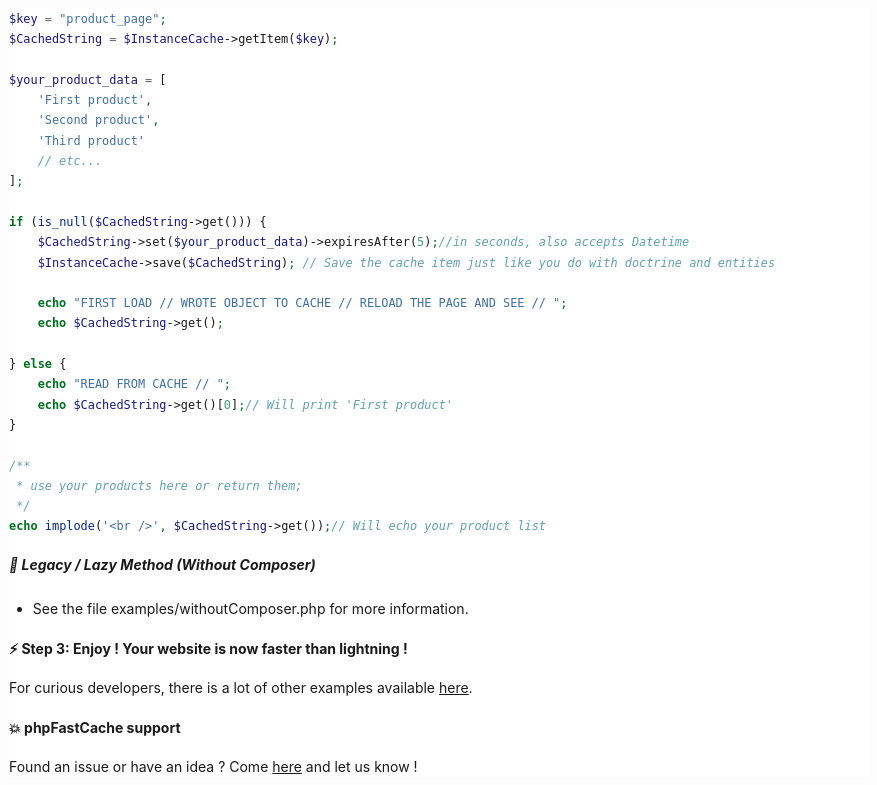 ```php
$key = "product_page";
$CachedString = $InstanceCache->getItem($key);

$your_product_data = [
    'First product',
    'Second product',
    'Third product'
    // etc...
];

if (is_null($CachedString->get())) {
    $CachedString->set($your_product_data)->expiresAfter(5);//in seconds, also accepts Datetime
	$InstanceCache->save($CachedString); // Save the cache item just like you do with doctrine and entities

    echo "FIRST LOAD // WROTE OBJECT TO CACHE // RELOAD THE PAGE AND SEE // ";
    echo $CachedString->get();

} else {
    echo "READ FROM CACHE // ";
    echo $CachedString->get()[0];// Will print 'First product'
}

/**
 * use your products here or return them;
 */
echo implode('<br />', $CachedString->get());// Will echo your product list

```

##### :floppy_disk: Legacy / Lazy Method (Without Composer)
* See the file examples/withoutComposer.php for more information.

#### :zap: Step 3: Enjoy ! Your website is now faster than lightning !
For curious developers, there is a lot of other examples available  [here](https://github.com/PHPSocialNetwork/phpfastcache/tree/final/docs/examples).

#### :boom: phpFastCache support
Found an issue or have an idea ? Come [here](https://github.com/PHPSocialNetwork/phpfastcache/issues) and let us know !
